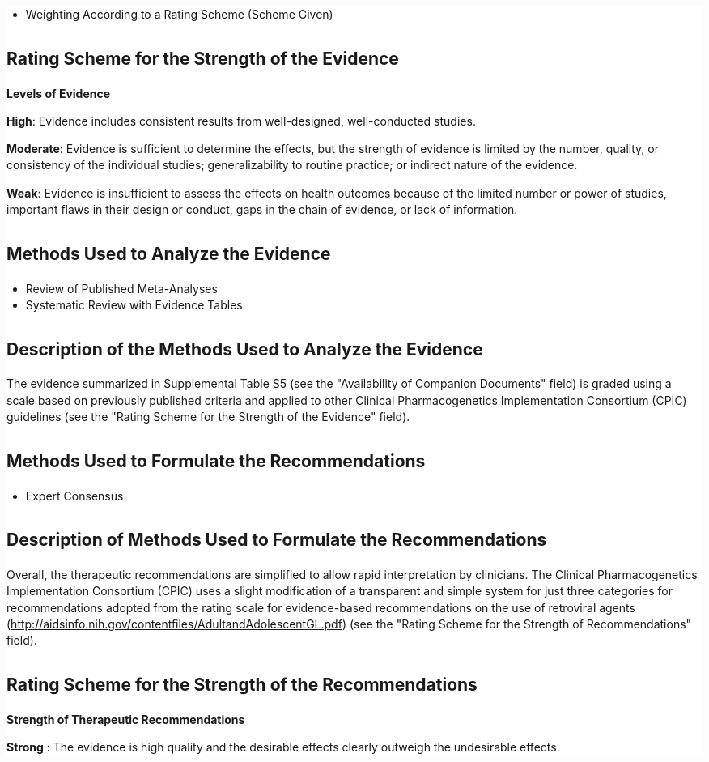 - Weighting According to a Rating Scheme (Scheme Given)

## Rating Scheme for the Strength of the Evidence

<div class="content_para"><p><strong>Levels of Evidence</strong></p>
<p><strong>High</strong>: Evidence includes consistent results from well-designed, well-conducted studies.</p>
<p><strong>Moderate</strong>: Evidence is sufficient to determine the effects, but the strength of evidence is limited by the number, quality, or consistency of the individual studies; generalizability to routine practice; or indirect nature of the evidence.</p>
<p><strong>Weak</strong>: Evidence is insufficient to assess the effects on health outcomes because of the limited number or power of studies, important flaws in their design or conduct, gaps in the chain of evidence, or lack of information.</p></div>

## Methods Used to Analyze the Evidence

- Review of Published Meta-Analyses
- Systematic Review with Evidence Tables

## Description of the Methods Used to Analyze the Evidence



The evidence summarized in Supplemental Table S5 (see the "Availability of Companion Documents" field) is graded using a scale based on previously published criteria and applied to other Clinical Pharmacogenetics Implementation Consortium (CPIC) guidelines (see the "Rating Scheme for the Strength of the Evidence" field).

## Methods Used to Formulate the Recommendations

- Expert Consensus

## Description of Methods Used to Formulate the Recommendations



Overall, the therapeutic recommendations are simplified to allow rapid interpretation by clinicians. The Clinical Pharmacogenetics Implementation Consortium (CPIC) uses a slight modification of a transparent and simple system for just three categories for recommendations adopted from the rating scale for evidence-based recommendations on the use of retroviral agents (<http://aidsinfo.nih.gov/contentfiles/AdultandAdolescentGL.pdf>) (see the "Rating Scheme for the Strength of Recommendations" field).

## Rating Scheme for the Strength of the Recommendations



 **Strength of Therapeutic Recommendations**

**Strong** : The evidence is high quality and the desirable effects clearly outweigh the undesirable effects.
